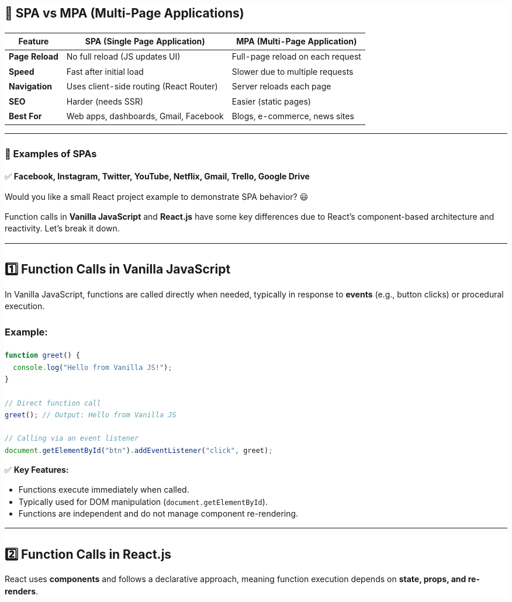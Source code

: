 
## **🔹 SPA vs MPA (Multi-Page Applications)**
| Feature           | SPA (Single Page Application) | MPA (Multi-Page Application) |
|------------------|-----------------------------|-----------------------------|
| **Page Reload**  | No full reload (JS updates UI) | Full-page reload on each request |
| **Speed**       | Fast after initial load  | Slower due to multiple requests |
| **Navigation**  | Uses client-side routing (React Router) | Server reloads each page |
| **SEO**        | Harder (needs SSR) | Easier (static pages) |
| **Best For**    | Web apps, dashboards, Gmail, Facebook | Blogs, e-commerce, news sites |

---

### **🚀 Examples of SPAs**
✅ **Facebook, Instagram, Twitter, YouTube, Netflix, Gmail, Trello, Google Drive**  

Would you like a small React project example to demonstrate SPA behavior? 😃

Function calls in **Vanilla JavaScript** and **React.js** have some key differences due to React’s component-based architecture and reactivity. Let’s break it down.

---

## **1️⃣ Function Calls in Vanilla JavaScript**
In Vanilla JavaScript, functions are called directly when needed, typically in response to **events** (e.g., button clicks) or procedural execution.

### **Example:**
```javascript
function greet() {
  console.log("Hello from Vanilla JS!");
}

// Direct function call
greet(); // Output: Hello from Vanilla JS

// Calling via an event listener
document.getElementById("btn").addEventListener("click", greet);
```
✅ **Key Features:**
- Functions execute immediately when called.
- Typically used for DOM manipulation (`document.getElementById`).
- Functions are independent and do not manage component re-rendering.

---

## **2️⃣ Function Calls in React.js**
React uses **components** and follows a declarative approach, meaning function execution depends on **state, props, and re-renders**.
